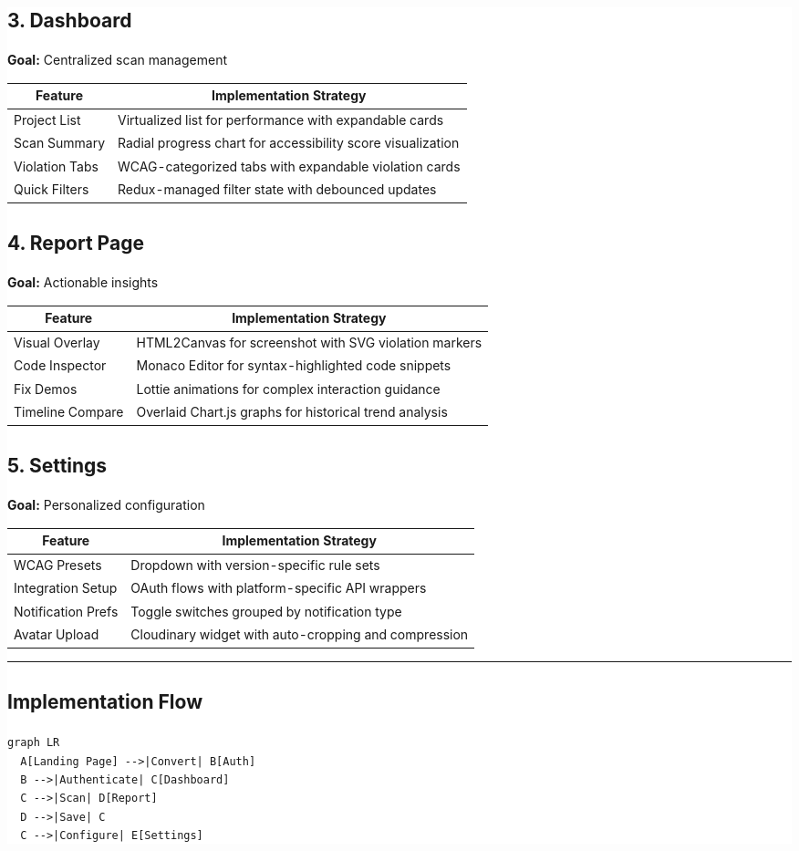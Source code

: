 ## 3. Dashboard

**Goal:** Centralized scan management

| Feature        | Implementation Strategy                                     |
| -------------- | ----------------------------------------------------------- |
| Project List   | Virtualized list for performance with expandable cards      |
| Scan Summary   | Radial progress chart for accessibility score visualization |
| Violation Tabs | WCAG-categorized tabs with expandable violation cards       |
| Quick Filters  | Redux-managed filter state with debounced updates           |

## 4. Report Page

**Goal:** Actionable insights

| Feature          | Implementation Strategy                                |
| ---------------- | ------------------------------------------------------ |
| Visual Overlay   | HTML2Canvas for screenshot with SVG violation markers  |
| Code Inspector   | Monaco Editor for syntax-highlighted code snippets     |
| Fix Demos        | Lottie animations for complex interaction guidance     |
| Timeline Compare | Overlaid Chart.js graphs for historical trend analysis |

## 5. Settings

**Goal:** Personalized configuration

| Feature            | Implementation Strategy                              |
| ------------------ | ---------------------------------------------------- |
| WCAG Presets       | Dropdown with version-specific rule sets             |
| Integration Setup  | OAuth flows with platform-specific API wrappers      |
| Notification Prefs | Toggle switches grouped by notification type         |
| Avatar Upload      | Cloudinary widget with auto-cropping and compression |

---

## Implementation Flow

```mermaid
graph LR
  A[Landing Page] -->|Convert| B[Auth]
  B -->|Authenticate| C[Dashboard]
  C -->|Scan| D[Report]
  D -->|Save| C
  C -->|Configure| E[Settings]
```
